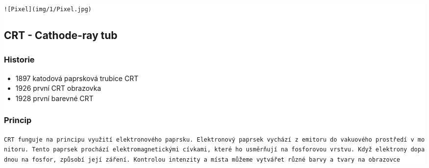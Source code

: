     ![Pixel](img/1/Pixel.jpg)

## CRT - Cathode-ray tub
### Historie
- 1897 katodová paprsková trubice CRT
- 1926 první CRT obrazovka
- 1928 první barevné CRT

### Princip
    CRT funguje na principu využití elektronového paprsku. Elektronový paprsek vychází z emitoru do vakuového prostředí v monitoru. Tento paprsek prochází elektromagnetickými cívkami, které ho usměrňují na fosforovou vrstvu. Když elektrony dopadnou na fosfor, způsobí její záření. Kontrolou intenzity a místa můžeme vytvářet různé barvy a tvary na obrazovce

